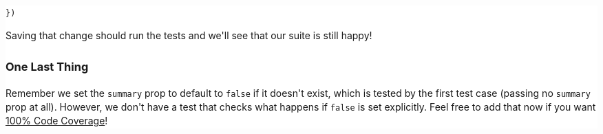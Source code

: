 ```jsx title="web/src/components/Article/Article.test.tsx"
})
```

</TabItem>
</Tabs>

Saving that change should run the tests and we'll see that our suite is still happy!

### One Last Thing

Remember we set the `summary` prop to default to `false` if it doesn't exist, which is tested by the first test case (passing no `summary` prop at all). However, we don't have a test that checks what happens if `false` is set explicitly. Feel free to add that now if you want [100% Code Coverage](https://www.functionize.com/blog/the-myth-of-100-code-coverage)!
